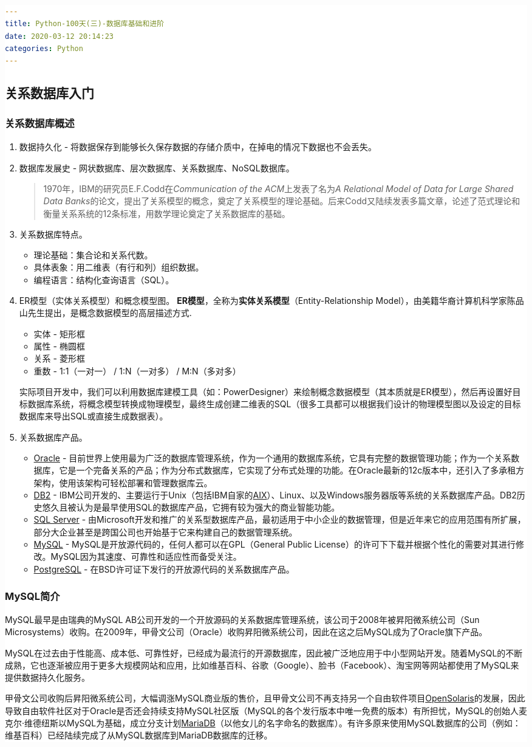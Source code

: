 ```yaml
---
title: Python-100天(三)-数据库基础和进阶
date: 2020-03-12 20:14:23
categories: Python
---
```


## 关系数据库入门

### 关系数据库概述

1. 数据持久化 - 将数据保存到能够长久保存数据的存储介质中，在掉电的情况下数据也不会丢失。
2. 数据库发展史 - 网状数据库、层次数据库、关系数据库、NoSQL数据库。
   > 1970年，IBM的研究员E.F.Codd在*Communication of the ACM*上发表了名为*A Relational Model of Data for Large Shared Data Banks*的论文，提出了关系模型的概念，奠定了关系模型的理论基础。后来Codd又陆续发表多篇文章，论述了范式理论和衡量关系系统的12条标准，用数学理论奠定了关系数据库的基础。
3. 关系数据库特点。
   - 理论基础：集合论和关系代数。
   - 具体表象：用二维表（有行和列）组织数据。
   - 编程语言：结构化查询语言（SQL）。
4. ER模型（实体关系模型）和概念模型图。
   **ER模型**，全称为**实体关系模型**（Entity-Relationship Model），由美籍华裔计算机科学家陈品山先生提出，是概念数据模型的高层描述方式.
   - 实体 - 矩形框
   - 属性 - 椭圆框
   - 关系 - 菱形框
   - 重数 - 1:1（一对一） / 1:N（一对多） / M:N（多对多）

   实际项目开发中，我们可以利用数据库建模工具（如：PowerDesigner）来绘制概念数据模型（其本质就是ER模型），然后再设置好目标数据库系统，将概念模型转换成物理模型，最终生成创建二维表的SQL（很多工具都可以根据我们设计的物理模型图以及设定的目标数据库来导出SQL或直接生成数据表）。

5. 关系数据库产品。
   - [Oracle](https://www.oracle.com/index.html) - 目前世界上使用最为广泛的数据库管理系统，作为一个通用的数据库系统，它具有完整的数据管理功能；作为一个关系数据库，它是一个完备关系的产品；作为分布式数据库，它实现了分布式处理的功能。在Oracle最新的12c版本中，还引入了多承租方架构，使用该架构可轻松部署和管理数据库云。
   - [DB2](https://www.ibm.com/analytics/us/en/db2/) - IBM公司开发的、主要运行于Unix（包括IBM自家的[AIX](https://zh.wikipedia.org/wiki/AIX)）、Linux、以及Windows服务器版等系统的关系数据库产品。DB2历史悠久且被认为是最早使用SQL的数据库产品，它拥有较为强大的商业智能功能。
   - [SQL Server](https://www.microsoft.com/en-us/sql-server/) - 由Microsoft开发和推广的关系型数据库产品，最初适用于中小企业的数据管理，但是近年来它的应用范围有所扩展，部分大企业甚至是跨国公司也开始基于它来构建自己的数据管理系统。
   - [MySQL](https://www.mysql.com/) - MySQL是开放源代码的，任何人都可以在GPL（General Public License）的许可下下载并根据个性化的需要对其进行修改。MySQL因为其速度、可靠性和适应性而备受关注。
   - [PostgreSQL](/) - 在BSD许可证下发行的开放源代码的关系数据库产品。

### MySQL简介

MySQL最早是由瑞典的MySQL AB公司开发的一个开放源码的关系数据库管理系统，该公司于2008年被昇阳微系统公司（Sun Microsystems）收购。在2009年，甲骨文公司（Oracle）收购昇阳微系统公司，因此在这之后MySQL成为了Oracle旗下产品。

MySQL在过去由于性能高、成本低、可靠性好，已经成为最流行的开源数据库，因此被广泛地应用于中小型网站开发。随着MySQL的不断成熟，它也逐渐被应用于更多大规模网站和应用，比如维基百科、谷歌（Google）、脸书（Facebook）、淘宝网等网站都使用了MySQL来提供数据持久化服务。

甲骨文公司收购后昇阳微系统公司，大幅调涨MySQL商业版的售价，且甲骨文公司不再支持另一个自由软件项目[OpenSolaris](https://zh.wikipedia.org/wiki/OpenSolaris)的发展，因此导致自由软件社区对于Oracle是否还会持续支持MySQL社区版（MySQL的各个发行版本中唯一免费的版本）有所担忧，MySQL的创始人麦克尔·维德纽斯以MySQL为基础，成立分支计划[MariaDB](https://zh.wikipedia.org/wiki/MariaDB)（以他女儿的名字命名的数据库）。有许多原来使用MySQL数据库的公司（例如：维基百科）已经陆续完成了从MySQL数据库到MariaDB数据库的迁移。
